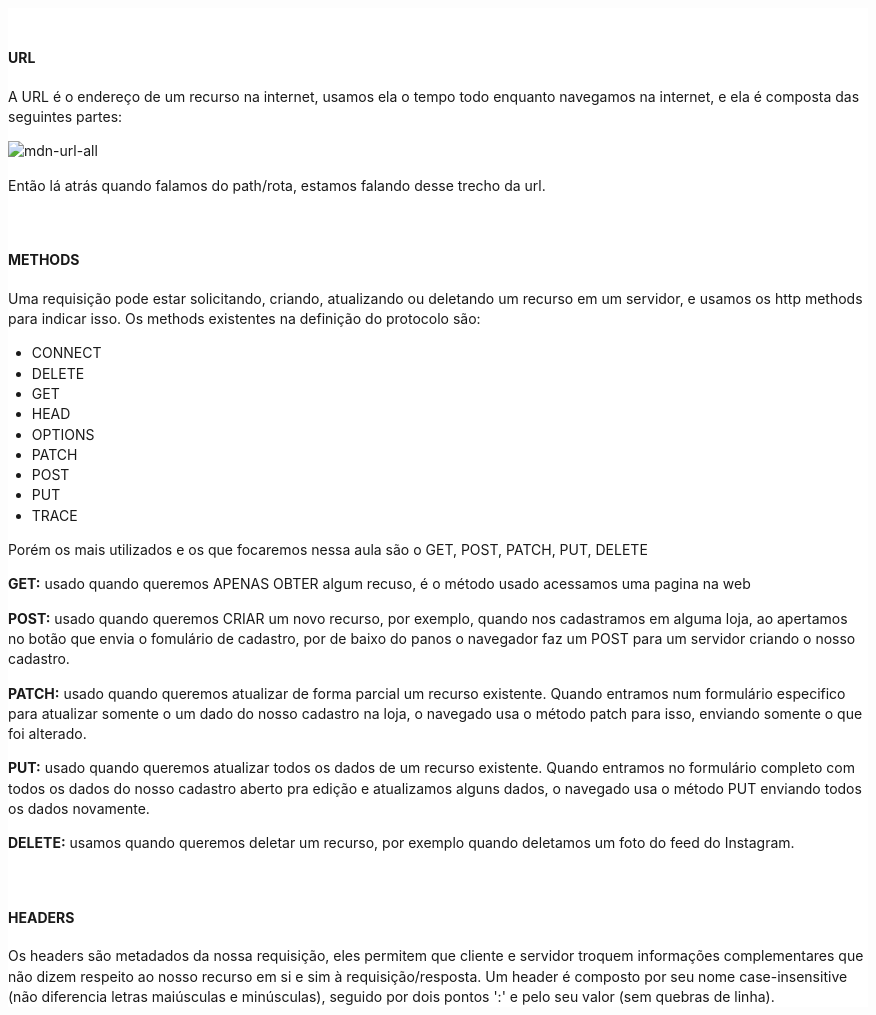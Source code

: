</br>

#### **URL**

A URL é o endereço de um recurso na internet, usamos ela o tempo todo enquanto navegamos na internet, e ela é composta das seguintes partes:

![mdn-url-all](https://user-images.githubusercontent.com/27566113/235250525-6465abd8-6403-4836-a317-e7c40525c700.png)

Então lá atrás quando falamos do path/rota, estamos falando desse trecho da url.

</br>

#### **METHODS**

Uma requisição pode estar solicitando, criando, atualizando ou deletando um recurso em um servidor, e usamos os http methods para indicar isso.
Os methods existentes na definição do protocolo são:

* CONNECT
* DELETE
* GET
* HEAD
* OPTIONS
* PATCH
* POST
* PUT
* TRACE

Porém os mais utilizados e os que focaremos nessa aula são o GET, POST, PATCH, PUT, DELETE

**GET:** usado quando queremos APENAS OBTER algum recuso, é o método usado acessamos uma pagina na web

**POST:** usado quando queremos CRIAR um novo recurso, por exemplo, quando nos cadastramos em alguma loja, ao apertamos no botão que envia o fomulário de cadastro, por de baixo do panos o navegador faz um POST para um servidor criando o nosso cadastro. 

**PATCH:** usado quando queremos atualizar de forma parcial um recurso existente. Quando entramos num formulário especifico para atualizar somente o um dado do nosso cadastro na loja, o navegado usa o método patch para isso, enviando somente o que foi alterado.

**PUT:** usado quando queremos atualizar todos os dados de um recurso existente. Quando entramos no formulário completo com todos os dados do nosso cadastro aberto pra edição e atualizamos alguns dados, o navegado usa o método PUT enviando todos os dados novamente.

**DELETE:** usamos quando queremos deletar um recurso, por exemplo quando deletamos um foto do feed do Instagram.

</br>

#### **HEADERS**
Os headers são metadados da nossa requisição, eles permitem que cliente e servidor troquem informações complementares que não dizem respeito ao nosso recurso em si e sim à requisição/resposta. 
Um header é composto por seu nome case-insensitive (não diferencia letras maiúsculas e minúsculas), seguido por dois pontos ':' e pelo seu valor (sem quebras de linha). 
